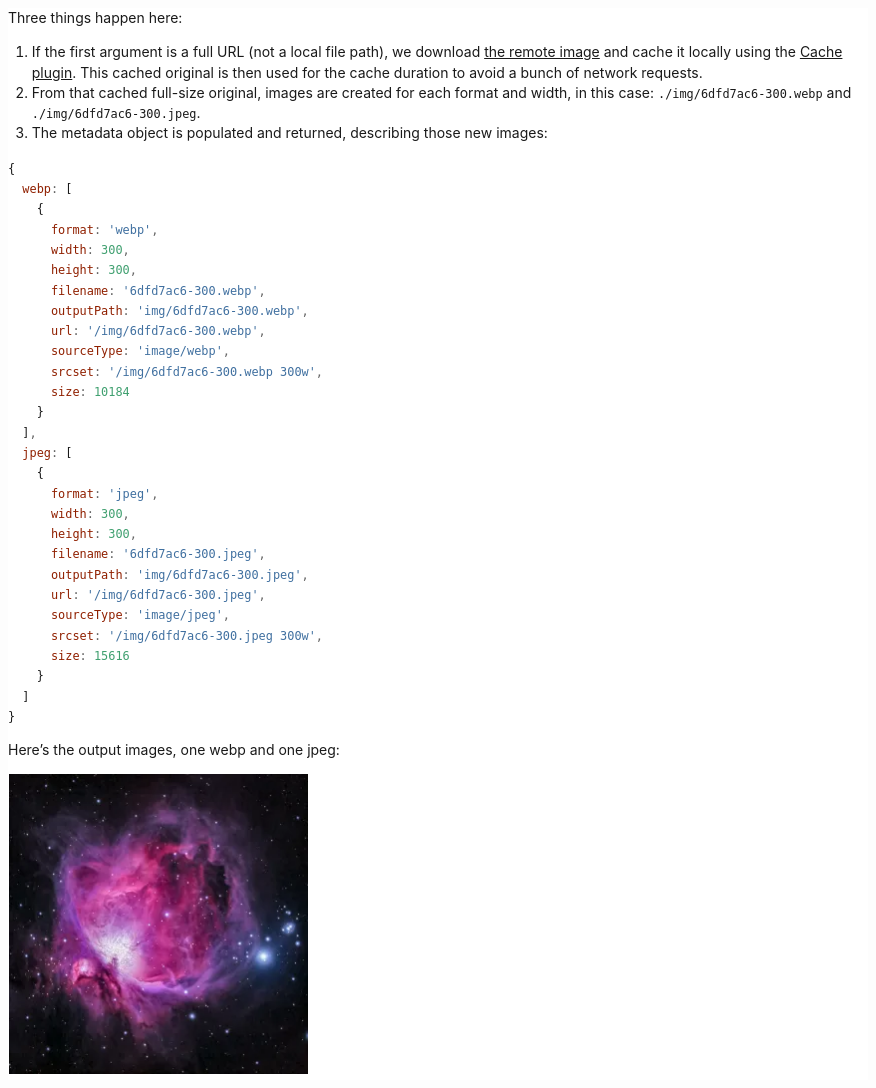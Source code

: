 Three things happen here:

1. If the first argument is a full URL (not a local file path), we download [the remote image](https://unsplash.com/photos/uXchDIKs4qI) and cache it locally using the [Cache plugin](/docs/plugins/cache/). This cached original is then used for the cache duration to avoid a bunch of network requests.
2. From that cached full-size original, images are created for each format and width, in this case: `./img/6dfd7ac6-300.webp` and `./img/6dfd7ac6-300.jpeg`.
3. The metadata object is populated and returned, describing those new images:

<div id="sample-return-object"></div>

```js
{
  webp: [
    {
      format: 'webp',
      width: 300,
      height: 300,
      filename: '6dfd7ac6-300.webp',
      outputPath: 'img/6dfd7ac6-300.webp',
      url: '/img/6dfd7ac6-300.webp',
      sourceType: 'image/webp',
      srcset: '/img/6dfd7ac6-300.webp 300w',
      size: 10184
    }
  ],
  jpeg: [
    {
      format: 'jpeg',
      width: 300,
      height: 300,
      filename: '6dfd7ac6-300.jpeg',
      outputPath: 'img/6dfd7ac6-300.jpeg',
      url: '/img/6dfd7ac6-300.jpeg',
      sourceType: 'image/jpeg',
      srcset: '/img/6dfd7ac6-300.jpeg 300w',
      size: 15616
    }
  ]
}
```

Here’s the output images, one webp and one jpeg:

<img src="/img/plugins/image/6dfd7ac6-300.webp" alt="the webp output created by this Image plugin (it’s a nebula)" width="300" height="300">
